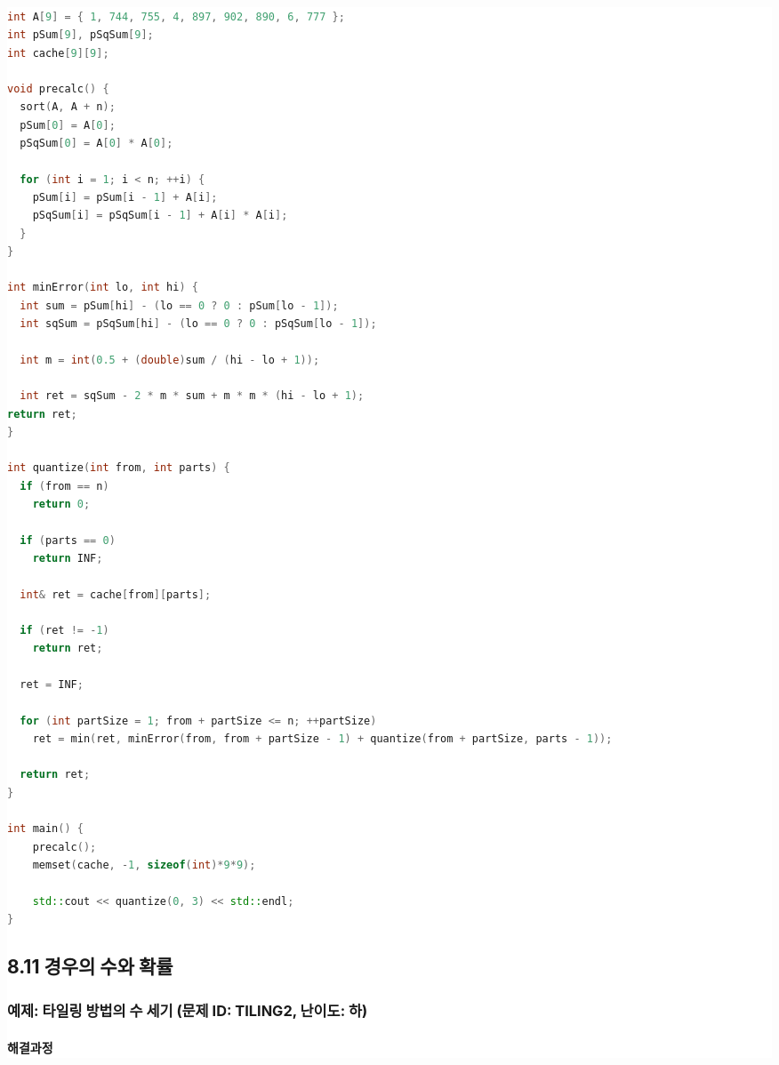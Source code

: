   ```c++
  int A[9] = { 1, 744, 755, 4, 897, 902, 890, 6, 777 };
  int pSum[9], pSqSum[9];
  int cache[9][9];

  void precalc() {
    sort(A, A + n);
    pSum[0] = A[0];
    pSqSum[0] = A[0] * A[0];

    for (int i = 1; i < n; ++i) {
      pSum[i] = pSum[i - 1] + A[i];
      pSqSum[i] = pSqSum[i - 1] + A[i] * A[i];
    }
  }

  int minError(int lo, int hi) {
    int sum = pSum[hi] - (lo == 0 ? 0 : pSum[lo - 1]);
    int sqSum = pSqSum[hi] - (lo == 0 ? 0 : pSqSum[lo - 1]);

    int m = int(0.5 + (double)sum / (hi - lo + 1));

    int ret = sqSum - 2 * m * sum + m * m * (hi - lo + 1);
  return ret;
  }

  int quantize(int from, int parts) {
    if (from == n)
      return 0;

    if (parts == 0)
      return INF;

    int& ret = cache[from][parts];

    if (ret != -1)
      return ret;

    ret = INF;

    for (int partSize = 1; from + partSize <= n; ++partSize)
      ret = min(ret, minError(from, from + partSize - 1) + quantize(from + partSize, parts - 1));

    return ret;
  }

  int main() {
      precalc();
      memset(cache, -1, sizeof(int)*9*9);

      std::cout << quantize(0, 3) << std::endl;
  }
  ```
## 8.11 경우의 수와 확률
### 예제: 타일링 방법의 수 세기 (문제 ID: TILING2, 난이도: 하)
#### 해결과정